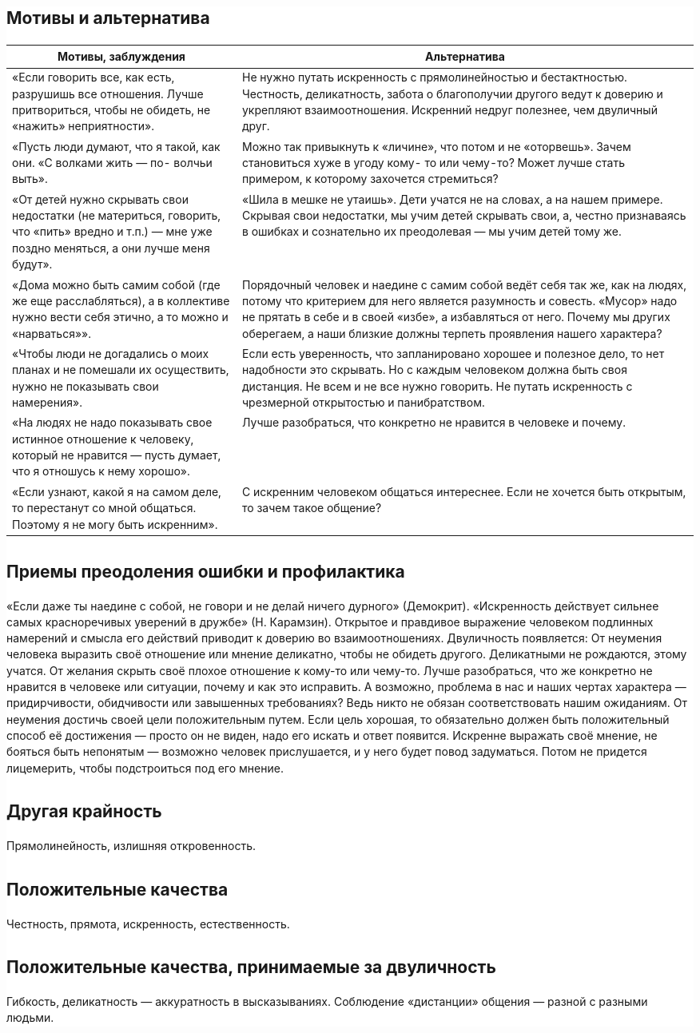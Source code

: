 ## Мотивы и альтернатива
Мотивы, заблуждения	| Альтернатива
---|---
«Если говорить все, как есть, разрушишь все отношения. Лучше притвориться, чтобы не обидеть, не «нажить» неприятности».	| Не нужно путать искренность с прямолинейностью и бестактностью. Честность, деликатность, забота о благополучии другого ведут к доверию и укрепляют взаимоотношения. Искренний недруг полезнее, чем двуличный друг.
«Пусть люди думают, что я такой, как они. «С волками жить — по- волчьи выть».	| Можно так привыкнуть к «личине», что потом и не «оторвешь». Зачем становиться хуже в угоду кому- то или чему-то? Может лучше стать примером, к которому захочется стремиться?
«От детей нужно скрывать свои недостатки (не материться, говорить, что «пить» вредно и т.п.) — мне уже поздно меняться, а они лучше меня будут». | «Шила в мешке не утаишь». Дети учатся не на словах, а на нашем примере. Скрывая свои недостатки, мы учим детей скрывать свои, а, честно признаваясь в ошибках и сознательно их преодолевая — мы учим детей тому же.
«Дома можно быть самим собой (где же еще расслабляться), а в коллективе нужно вести себя этично, а то можно и «нарваться»».	| Порядочный человек и наедине с самим собой ведёт себя так же, как на людях, потому что критерием для него является разумность и совесть. «Мусор» надо не прятать в себе и в своей «избе», а избавляться от него. Почему мы других оберегаем, а наши близкие должны терпеть проявления нашего характера?
«Чтобы люди не догадались о моих планах и не помешали их осуществить, нужно не показывать свои намерения».	| Если есть уверенность, что запланировано хорошее и полезное дело, то нет надобности это скрывать. Но с каждым человеком должна быть своя дистанция. Не всем и не все нужно говорить. Не путать искренность с чрезмерной открытостью и панибратством.
«На людях не надо показывать свое истинное отношение к человеку, который не нравится — пусть думает, что я отношусь к нему хорошо».	| Лучше разобраться, что конкретно не нравится в человеке и почему.
«Если узнают, какой я на самом деле, то перестанут со мной общаться. Поэтому я не могу быть искренним».	| С искренним человеком общаться интереснее. Если не хочется быть открытым, то зачем такое общение?

## Приемы преодоления ошибки и профилактика
«Если даже ты наедине с собой, не говори и не делай ничего дурного» (Демокрит).
«Искренность действует сильнее самых красноречивых уверений в дружбе» (Н. Карамзин). Открытое и правдивое выражение человеком подлинных намерений и смысла его действий приводит к доверию во взаимоотношениях.
Двуличность появляется:
От неумения человека выразить своё отношение или мнение деликатно, чтобы не обидеть другого. Деликатными не рождаются, этому учатся.
От желания скрыть своё плохое отношение к кому-то или чему-то. Лучше разобраться, что же конкретно не нравится в человеке или ситуации, почему и как это исправить. А возможно, проблема в нас и наших чертах характера — придирчивости, обидчивости или завышенных требованиях? Ведь никто не обязан соответствовать нашим ожиданиям.
От неумения достичь своей цели положительным путем. Если цель хорошая, то обязательно должен быть положительный способ её достижения — просто он не виден, надо его искать и ответ появится.
Искренне выражать своё мнение, не бояться быть непонятым — возможно человек прислушается, и у него будет повод задуматься. Потом не придется лицемерить, чтобы подстроиться под его мнение.

## Другая крайность
Прямолинейность, излишняя откровенность.

## Положительные качества
Честность, прямота, искренность, естественность.

## Положительные качества, принимаемые за двуличность
Гибкость, деликатность — аккуратность в высказываниях. Соблюдение «дистанции» общения — разной с разными людьми. 
